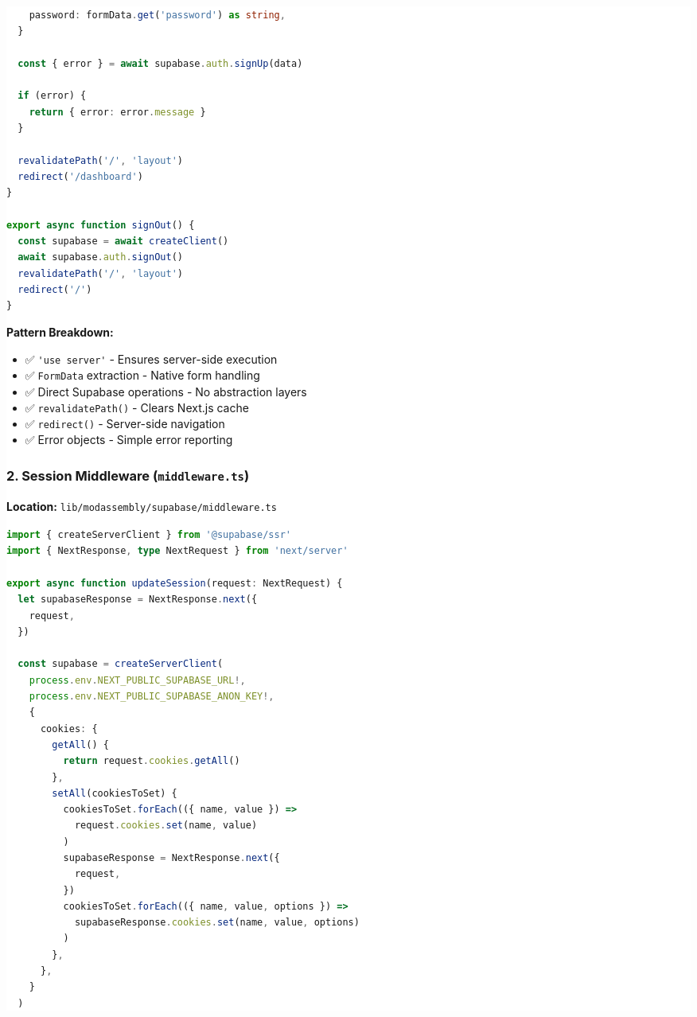 ```typescript
    password: formData.get('password') as string,
  }

  const { error } = await supabase.auth.signUp(data)

  if (error) {
    return { error: error.message }
  }

  revalidatePath('/', 'layout')
  redirect('/dashboard')
}

export async function signOut() {
  const supabase = await createClient()
  await supabase.auth.signOut()
  revalidatePath('/', 'layout')
  redirect('/')
}
```

**Pattern Breakdown:**

- ✅ `'use server'` - Ensures server-side execution
- ✅ `FormData` extraction - Native form handling
- ✅ Direct Supabase operations - No abstraction layers
- ✅ `revalidatePath()` - Clears Next.js cache
- ✅ `redirect()` - Server-side navigation
- ✅ Error objects - Simple error reporting

### **2. Session Middleware (`middleware.ts`)**

**Location:** `lib/modassembly/supabase/middleware.ts`

```typescript
import { createServerClient } from '@supabase/ssr'
import { NextResponse, type NextRequest } from 'next/server'

export async function updateSession(request: NextRequest) {
  let supabaseResponse = NextResponse.next({
    request,
  })

  const supabase = createServerClient(
    process.env.NEXT_PUBLIC_SUPABASE_URL!,
    process.env.NEXT_PUBLIC_SUPABASE_ANON_KEY!,
    {
      cookies: {
        getAll() {
          return request.cookies.getAll()
        },
        setAll(cookiesToSet) {
          cookiesToSet.forEach(({ name, value }) =>
            request.cookies.set(name, value)
          )
          supabaseResponse = NextResponse.next({
            request,
          })
          cookiesToSet.forEach(({ name, value, options }) =>
            supabaseResponse.cookies.set(name, value, options)
          )
        },
      },
    }
  )
```